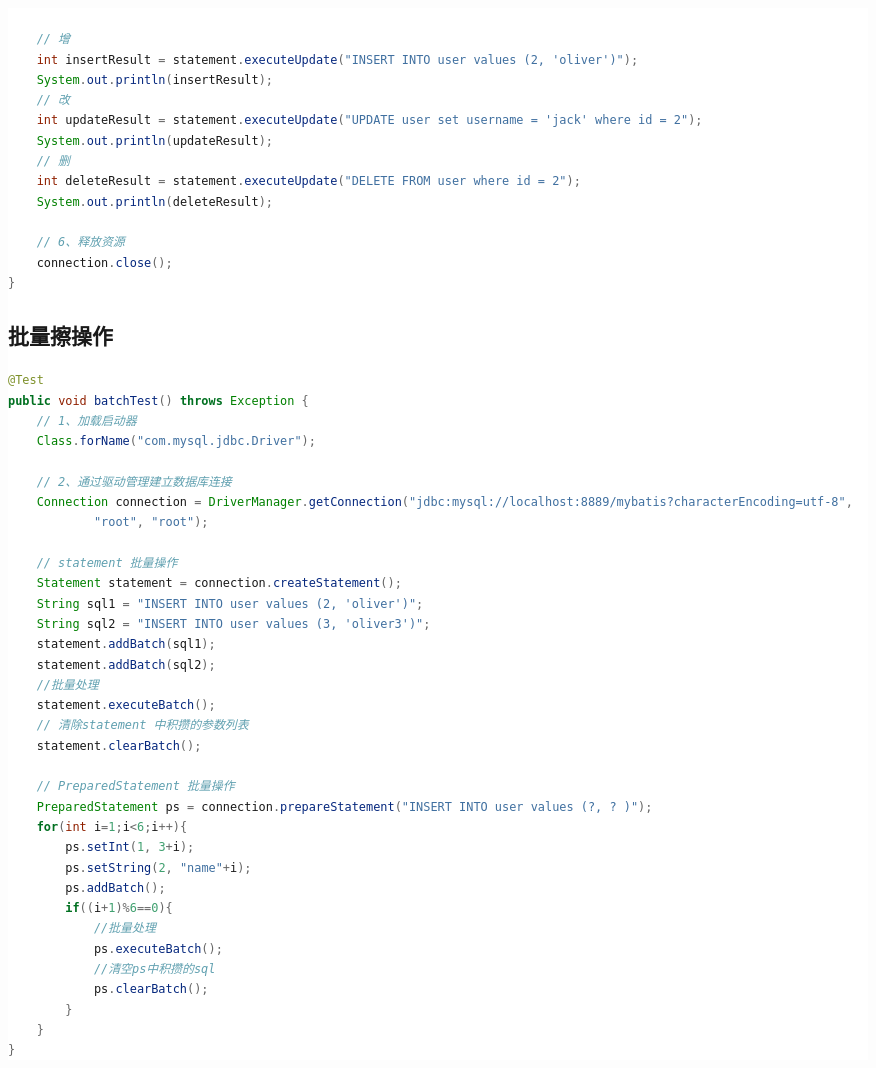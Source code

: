 ```java

    // 增
    int insertResult = statement.executeUpdate("INSERT INTO user values (2, 'oliver')");
    System.out.println(insertResult);
    // 改
    int updateResult = statement.executeUpdate("UPDATE user set username = 'jack' where id = 2");
    System.out.println(updateResult);
    // 删
    int deleteResult = statement.executeUpdate("DELETE FROM user where id = 2");
    System.out.println(deleteResult);

    // 6、释放资源
    connection.close();
}
```

## 批量擦操作

```java
@Test
public void batchTest() throws Exception {
    // 1、加载启动器
    Class.forName("com.mysql.jdbc.Driver");

    // 2、通过驱动管理建立数据库连接
    Connection connection = DriverManager.getConnection("jdbc:mysql://localhost:8889/mybatis?characterEncoding=utf-8",
            "root", "root");
    
    // statement 批量操作
    Statement statement = connection.createStatement();
    String sql1 = "INSERT INTO user values (2, 'oliver')";
    String sql2 = "INSERT INTO user values (3, 'oliver3')";
    statement.addBatch(sql1);
    statement.addBatch(sql2);
    //批量处理
    statement.executeBatch();
    // 清除statement 中积攒的参数列表
    statement.clearBatch();

    // PreparedStatement 批量操作
    PreparedStatement ps = connection.prepareStatement("INSERT INTO user values (?, ? )");
    for(int i=1;i<6;i++){
        ps.setInt(1, 3+i);
        ps.setString(2, "name"+i);
        ps.addBatch();
        if((i+1)%6==0){
            //批量处理
            ps.executeBatch();
            //清空ps中积攒的sql
            ps.clearBatch();    
        }
    }
}
```
